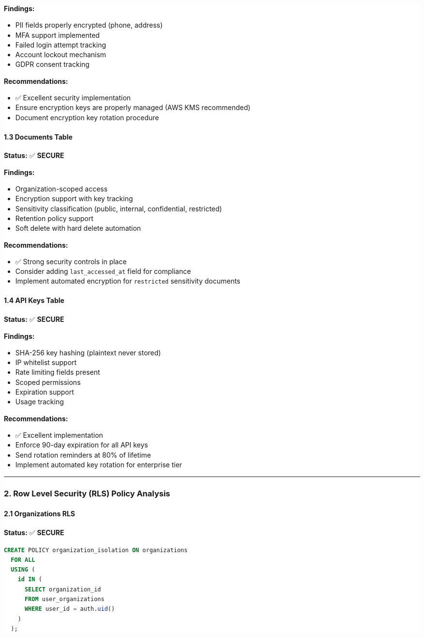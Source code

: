 **Findings:**
- PII fields properly encrypted (phone, address)
- MFA support implemented
- Failed login attempt tracking
- Account lockout mechanism
- GDPR consent tracking

**Recommendations:**
- ✅ Excellent security implementation
- Ensure encryption keys are properly managed (AWS KMS recommended)
- Document encryption key rotation procedure

#### 1.3 Documents Table
**Status:** ✅ **SECURE**

**Findings:**
- Organization-scoped access
- Encryption support with key tracking
- Sensitivity classification (public, internal, confidential, restricted)
- Retention policy support
- Soft delete with hard delete automation

**Recommendations:**
- ✅ Strong security controls in place
- Consider adding `last_accessed_at` field for compliance
- Implement automated encryption for `restricted` sensitivity documents

#### 1.4 API Keys Table
**Status:** ✅ **SECURE**

**Findings:**
- SHA-256 key hashing (plaintext never stored)
- IP whitelist support
- Rate limiting fields present
- Scoped permissions
- Expiration support
- Usage tracking

**Recommendations:**
- ✅ Excellent implementation
- Enforce 90-day expiration for all API keys
- Send rotation reminders at 80% of lifetime
- Implement automated key rotation for enterprise tier

---

### 2. Row Level Security (RLS) Policy Analysis

#### 2.1 Organizations RLS
**Status:** ✅ **SECURE**

```sql
CREATE POLICY organization_isolation ON organizations
  FOR ALL
  USING (
    id IN (
      SELECT organization_id
      FROM user_organizations
      WHERE user_id = auth.uid()
    )
  );
```
